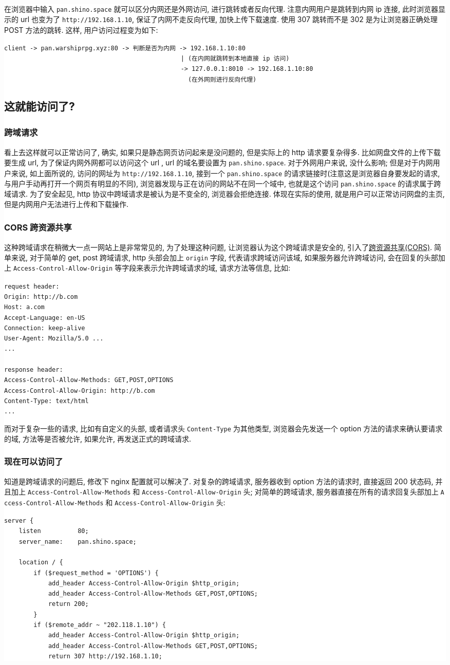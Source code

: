 在浏览器中输入 `pan.shino.space` 就可以区分内网还是外网访问, 进行跳转或者反向代理. 注意内网用户是跳转到内网 ip 连接, 此时浏览器显示的 url 也变为了 `http://192.168.1.10`, 保证了内网不走反向代理, 加快上传下载速度. 使用 307 跳转而不是 302 是为让浏览器正确处理 POST 方法的跳转. 这样, 用户访问过程变为如下:

~~~ text
client -> pan.warshiprpg.xyz:80 -> 判断是否为内网 -> 192.168.1.10:80
                                                | (在内网就跳转到本地直接 ip 访问)
                                                -> 127.0.0.1:8010 -> 192.168.1.10:80
                                                  (在外网则进行反向代理)
~~~

## 这就能访问了?

### 跨域请求

看上去这样就可以正常访问了, 确实, 如果只是静态网页访问起来是没问题的, 但是实际上的 http 请求要复杂得多. 比如网盘文件的上传下载要生成 url, 为了保证内网外网都可以访问这个 url , url 的域名要设置为 `pan.shino.space`. 对于外网用户来说, 没什么影响; 但是对于内网用户来说, 如上面所说的, 访问的网址为 `http://192.168.1.10`, 接到一个 `pan.shino.space` 的请求链接时(注意这是浏览器自身要发起的请求, 与用户手动再打开一个网页有明显的不同), 浏览器发现与正在访问的网站不在同一个域中, 也就是这个访问 `pan.shino.space` 的请求属于跨域请求. 为了安全起见, http 协议中跨域请求是被认为是不变全的, 浏览器会拒绝连接. 体现在实际的使用, 就是用户可以正常访问网盘的主页, 但是内网用户无法进行上传和下载操作.

### CORS 跨资源共享

这种跨域请求在稍微大一点一网站上是非常常见的, 为了处理这种问题, 让浏览器认为这个跨域请求是安全的, 引入了[跨资源共享(CORS)][cors]. 简单来说, 对于简单的 get, post 跨域请求, http 头部会加上 `origin` 字段, 代表请求跨域访问该域, 如果服务器允许跨域访问, 会在回复的头部加上 `Access-Control-Allow-Origin` 等字段来表示允许跨域请求的域, 请求方法等信息, 比如:

~~~ text
request header:
Origin: http://b.com
Host: a.com
Accept-Language: en-US
Connection: keep-alive
User-Agent: Mozilla/5.0 ...
...

response header:
Access-Control-Allow-Methods: GET,POST,OPTIONS
Access-Control-Allow-Origin: http://b.com
Content-Type: text/html
...
~~~

而对于复杂一些的请求, 比如有自定义的头部, 或者请求头 `Content-Type` 为其他类型, 浏览器会先发送一个 option 方法的请求来确认要请求的域, 方法等是否被允许, 如果允许, 再发送正式的跨域请求.

### 现在可以访问了

知道是跨域请求的问题后, 修改下 nginx 配置就可以解决了. 对复杂的跨域请求, 服务器收到 option 方法的请求时, 直接返回 200 状态码, 并且加上 `Access-Control-Allow-Methods` 和 `Access-Control-Allow-Origin` 头; 对简单的跨域请求, 服务器直接在所有的请求回复头部加上 `Access-Control-Allow-Methods` 和 `Access-Control-Allow-Origin` 头:

~~~ text
server {
    listen          80;
    server_name:    pan.shino.space;

    location / {
        if ($request_method = 'OPTIONS') {
            add_header Access-Control-Allow-Origin $http_origin;
            add_header Access-Control-Allow-Methods GET,POST,OPTIONS;
            return 200;
        }
        if ($remote_addr ~ "202.118.1.10") {
            add_header Access-Control-Allow-Origin $http_origin;
            add_header Access-Control-Allow-Methods GET,POST,OPTIONS;
            return 307 http://192.168.1.10;
~~~

[frp]: https://github.com/fatedier/frp
[cors]: https://www.google.com/url?sa=t&rct=j&q=&esrc=s&source=web&cd=1&ved=0ahUKEwi2gbvI877aAhWDUbwKHUedB40QFgglMAA&url=%68%74%74%70%73%3a%2f%2f%64%65%76%65%6c%6f%70%65%72%2e%6d%6f%7a%69%6c%6c%61%2e%6f%72%67%2f%7a%68%2f%64%6f%63%73%2f%57%65%62%2f%48%54%54%50%2f%41%63%63%65%73%73%5f%63%6f%6e%74%72%6f%6c%5f%43%4f%52%53&usg=AOvVaw1TXuLhjqjUM3GpHt19K2xQ